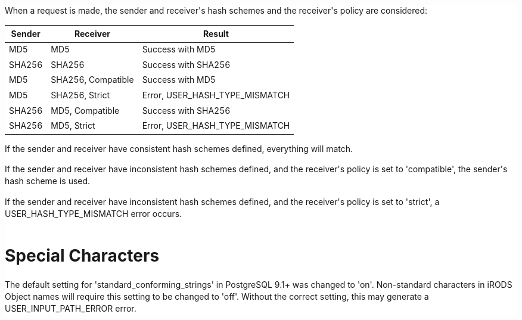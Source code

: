 
When a request is made, the sender and receiver's hash schemes and the receiver's policy are considered:

|  Sender      |   Receiver             |   Result                          |
| ------------ | ---------------------- | --------------------------------- |
|  MD5         |   MD5                  |   Success with MD5                |
|  SHA256      |   SHA256               |   Success with SHA256             |
|  MD5         |   SHA256, Compatible   |   Success with MD5                |
|  MD5         |   SHA256, Strict       |   Error, USER_HASH_TYPE_MISMATCH  |
|  SHA256      |   MD5, Compatible      |   Success with SHA256             |
|  SHA256      |   MD5, Strict          |   Error, USER_HASH_TYPE_MISMATCH  |

If the sender and receiver have consistent hash schemes defined, everything will match.

If the sender and receiver have inconsistent hash schemes defined, and the receiver's policy is set to 'compatible', the sender's hash scheme is used.

If the sender and receiver have inconsistent hash schemes defined, and the receiver's policy is set to 'strict', a USER_HASH_TYPE_MISMATCH error occurs.

# Special Characters

The default setting for 'standard_conforming_strings' in PostgreSQL 9.1+ was changed to 'on'.  Non-standard characters in iRODS Object names will require this setting to be changed to 'off'.  Without the correct setting, this may generate a USER_INPUT_PATH_ERROR error.
